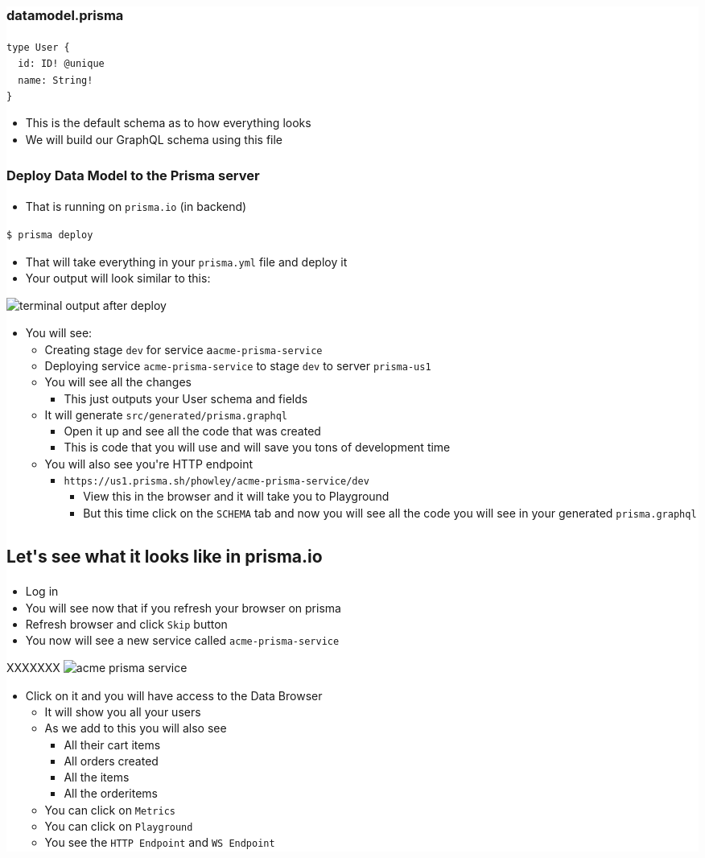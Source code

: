 ### datamodel.prisma
```
type User {
  id: ID! @unique
  name: String!
}
```

* This is the default schema as to how everything looks
* We will build our GraphQL schema using this file

### Deploy Data Model to the Prisma server
* That is running on `prisma.io` (in backend)

`$ prisma deploy`

* That will take everything in your `prisma.yml` file and deploy it
* Your output will look similar to this:

![terminal output after deploy](https://i.imgur.com/HznTZ08.png)

* You will see:
  - Creating stage `dev` for service a`acme-prisma-service`
  - Deploying service `acme-prisma-service` to stage `dev` to server `prisma-us1`
  - You will see all the changes
    + This just outputs your User schema and fields
  - It will generate `src/generated/prisma.graphql`
    + Open it up and see all the code that was created
    + This is code that you will use and will save you tons of development time
  - You will also see you're HTTP endpoint
    + `https://us1.prisma.sh/phowley/acme-prisma-service/dev`
      * View this in the browser and it will take you to Playground
      * But this time click on the `SCHEMA` tab and now you will see all the code you will see in your generated `prisma.graphql`

## Let's see what it looks like in prisma.io
* Log in
* You will see now that if you refresh your browser on prisma
* Refresh browser and click `Skip` button
* You now will see a new service called `acme-prisma-service`

XXXXXXX
![acme prisma service](https://i.imgur.com/GxhEwKc.png)

* Click on it and you will have access to the Data Browser
    - It will show you all your users
    - As we add to this you will also see
      + All their cart items
      + All orders created
      + All the items
      + All the orderitems
    - You can click on `Metrics`
    - You can click on `Playground`
    - You see the `HTTP Endpoint` and `WS Endpoint`
